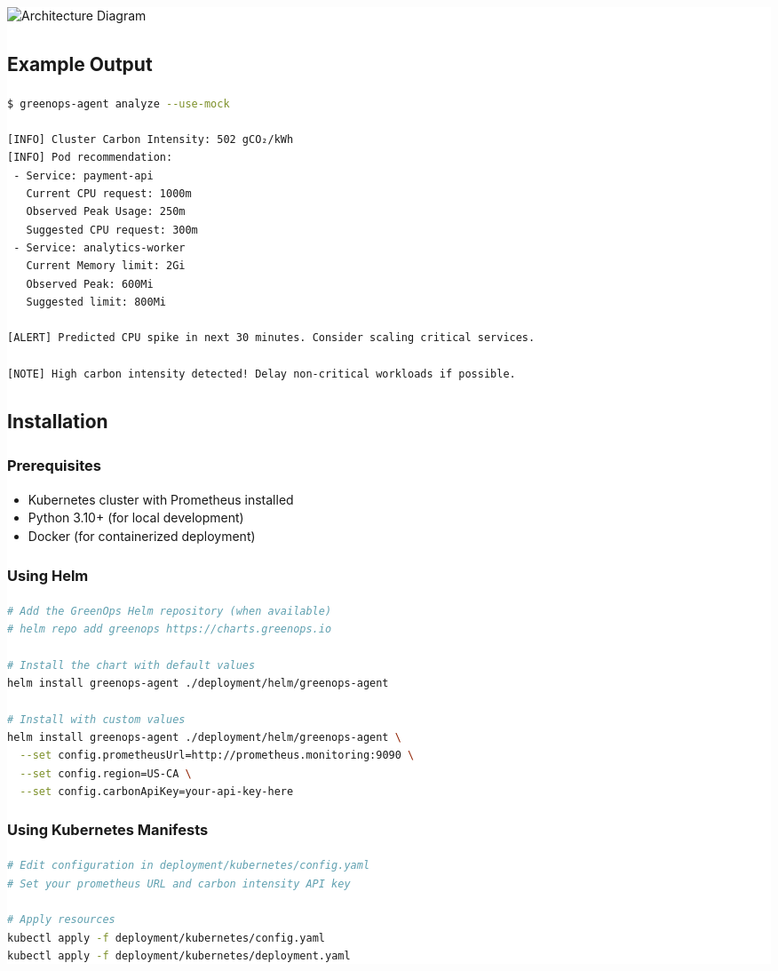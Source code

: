 ![Architecture Diagram](docs/images/architecture.png)

## Example Output

```bash
$ greenops-agent analyze --use-mock

[INFO] Cluster Carbon Intensity: 502 gCO₂/kWh
[INFO] Pod recommendation:
 - Service: payment-api
   Current CPU request: 1000m
   Observed Peak Usage: 250m
   Suggested CPU request: 300m
 - Service: analytics-worker
   Current Memory limit: 2Gi
   Observed Peak: 600Mi
   Suggested limit: 800Mi

[ALERT] Predicted CPU spike in next 30 minutes. Consider scaling critical services.

[NOTE] High carbon intensity detected! Delay non-critical workloads if possible.
```

## Installation

### Prerequisites

- Kubernetes cluster with Prometheus installed
- Python 3.10+ (for local development)
- Docker (for containerized deployment)

### Using Helm

```bash
# Add the GreenOps Helm repository (when available)
# helm repo add greenops https://charts.greenops.io

# Install the chart with default values
helm install greenops-agent ./deployment/helm/greenops-agent

# Install with custom values
helm install greenops-agent ./deployment/helm/greenops-agent \
  --set config.prometheusUrl=http://prometheus.monitoring:9090 \
  --set config.region=US-CA \
  --set config.carbonApiKey=your-api-key-here
```

### Using Kubernetes Manifests

```bash
# Edit configuration in deployment/kubernetes/config.yaml
# Set your prometheus URL and carbon intensity API key

# Apply resources
kubectl apply -f deployment/kubernetes/config.yaml
kubectl apply -f deployment/kubernetes/deployment.yaml
```
